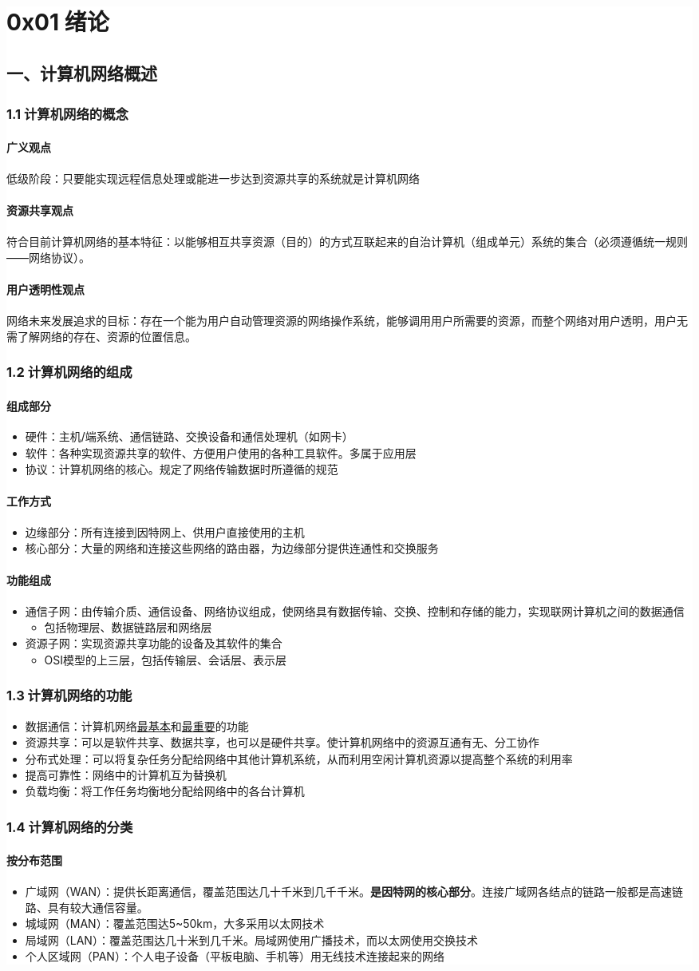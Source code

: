 # 0x01 绪论

## 一、计算机网络概述

### 1.1 计算机网络的概念

#### 广义观点

低级阶段：只要能实现远程信息处理或能进一步达到资源共享的系统就是计算机网络

#### 资源共享观点

符合目前计算机网络的基本特征：以能够相互共享资源（目的）的方式互联起来的自治计算机（组成单元）系统的集合（必须遵循统一规则——网络协议）。

#### 用户透明性观点

网络未来发展追求的目标：存在一个能为用户自动管理资源的网络操作系统，能够调用用户所需要的资源，而整个网络对用户透明，用户无需了解网络的存在、资源的位置信息。

### 1.2 计算机网络的组成

#### 组成部分

- 硬件：主机/端系统、通信链路、交换设备和通信处理机（如网卡）
- 软件：各种实现资源共享的软件、方便用户使用的各种工具软件。多属于应用层
- 协议：计算机网络的核心。规定了网络传输数据时所遵循的规范

#### 工作方式

- 边缘部分：所有连接到因特网上、供用户直接使用的主机
- 核心部分：大量的网络和连接这些网络的路由器，为边缘部分提供连通性和交换服务

#### 功能组成

- 通信子网：由传输介质、通信设备、网络协议组成，使网络具有数据传输、交换、控制和存储的能力，实现联网计算机之间的数据通信
  - 包括物理层、数据链路层和网络层
- 资源子网：实现资源共享功能的设备及其软件的集合
  - OSI模型的上三层，包括传输层、会话层、表示层

### 1.3 计算机网络的功能

- 数据通信：计算机网络<u>最基本</u>和<u>最重要</u>的功能
- 资源共享：可以是软件共享、数据共享，也可以是硬件共享。使计算机网络中的资源互通有无、分工协作
- 分布式处理：可以将复杂任务分配给网络中其他计算机系统，从而利用空闲计算机资源以提高整个系统的利用率
- 提高可靠性：网络中的计算机互为替换机
- 负载均衡：将工作任务均衡地分配给网络中的各台计算机

### 1.4 计算机网络的分类

#### 按分布范围

- 广域网（WAN）：提供长距离通信，覆盖范围达几十千米到几千千米。**是因特网的核心部分**。连接广域网各结点的链路一般都是高速链路、具有较大通信容量。
- 城域网（MAN）：覆盖范围达5~50km，大多采用以太网技术
- 局域网（LAN）：覆盖范围达几十米到几千米。局域网使用广播技术，而以太网使用交换技术
- 个人区域网（PAN）：个人电子设备（平板电脑、手机等）用无线技术连接起来的网络
